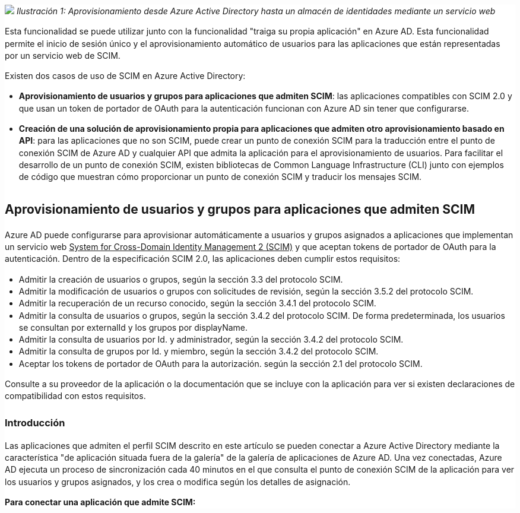![][0]
*Ilustración 1: Aprovisionamiento desde Azure Active Directory hasta un almacén de identidades mediante un servicio web*

Esta funcionalidad se puede utilizar junto con la funcionalidad "traiga su propia aplicación" en Azure AD. Esta funcionalidad permite el inicio de sesión único y el aprovisionamiento automático de usuarios para las aplicaciones que están representadas por un servicio web de SCIM.

Existen dos casos de uso de SCIM en Azure Active Directory:

* **Aprovisionamiento de usuarios y grupos para aplicaciones que admiten SCIM**: las aplicaciones compatibles con SCIM 2.0 y que usan un token de portador de OAuth para la autenticación funcionan con Azure AD sin tener que configurarse.
  
* **Creación de una solución de aprovisionamiento propia para aplicaciones que admiten otro aprovisionamiento basado en API**: para las aplicaciones que no son SCIM, puede crear un punto de conexión SCIM para la traducción entre el punto de conexión SCIM de Azure AD y cualquier API que admita la aplicación para el aprovisionamiento de usuarios. Para facilitar el desarrollo de un punto de conexión SCIM, existen bibliotecas de Common Language Infrastructure (CLI) junto con ejemplos de código que muestran cómo proporcionar un punto de conexión SCIM y traducir los mensajes SCIM.  

## <a name="provisioning-users-and-groups-to-applications-that-support-scim"></a>Aprovisionamiento de usuarios y grupos para aplicaciones que admiten SCIM
Azure AD puede configurarse para aprovisionar automáticamente a usuarios y grupos asignados a aplicaciones que implementan un servicio web [System for Cross-Domain Identity Management 2 (SCIM)](https://tools.ietf.org/html/draft-ietf-scim-api-19) y que aceptan tokens de portador de OAuth para la autenticación. Dentro de la especificación SCIM 2.0, las aplicaciones deben cumplir estos requisitos:

* Admitir la creación de usuarios o grupos, según la sección 3.3 del protocolo SCIM.  
* Admitir la modificación de usuarios o grupos con solicitudes de revisión, según la sección 3.5.2 del protocolo SCIM.  
* Admitir la recuperación de un recurso conocido, según la sección 3.4.1 del protocolo SCIM.  
* Admitir la consulta de usuarios o grupos, según la sección 3.4.2 del protocolo SCIM.  De forma predeterminada, los usuarios se consultan por externalId y los grupos por displayName.  
* Admitir la consulta de usuarios por Id. y administrador, según la sección 3.4.2 del protocolo SCIM.  
* Admitir la consulta de grupos por Id. y miembro, según la sección 3.4.2 del protocolo SCIM.  
* Aceptar los tokens de portador de OAuth para la autorización. según la sección 2.1 del protocolo SCIM.

Consulte a su proveedor de la aplicación o la documentación que se incluye con la aplicación para ver si existen declaraciones de compatibilidad con estos requisitos.

### <a name="getting-started"></a>Introducción
Las aplicaciones que admiten el perfil SCIM descrito en este artículo se pueden conectar a Azure Active Directory mediante la característica "de aplicación situada fuera de la galería" de la galería de aplicaciones de Azure AD. Una vez conectadas, Azure AD ejecuta un proceso de sincronización cada 40 minutos en el que consulta el punto de conexión SCIM de la aplicación para ver los usuarios y grupos asignados, y los crea o modifica según los detalles de asignación.

**Para conectar una aplicación que admite SCIM:**


[0]: ./media/use-scim-to-provision-users-and-groups/scim-figure-1.png
[1]: ./media/use-scim-to-provision-users-and-groups/scim-figure-2a.png
[2]: ./media/use-scim-to-provision-users-and-groups/scim-figure-2b.png
[3]: ./media/use-scim-to-provision-users-and-groups/scim-figure-3.png
[4]: ./media/use-scim-to-provision-users-and-groups/scim-figure-4.png
[5]: ./media/use-scim-to-provision-users-and-groups/scim-figure-5.png